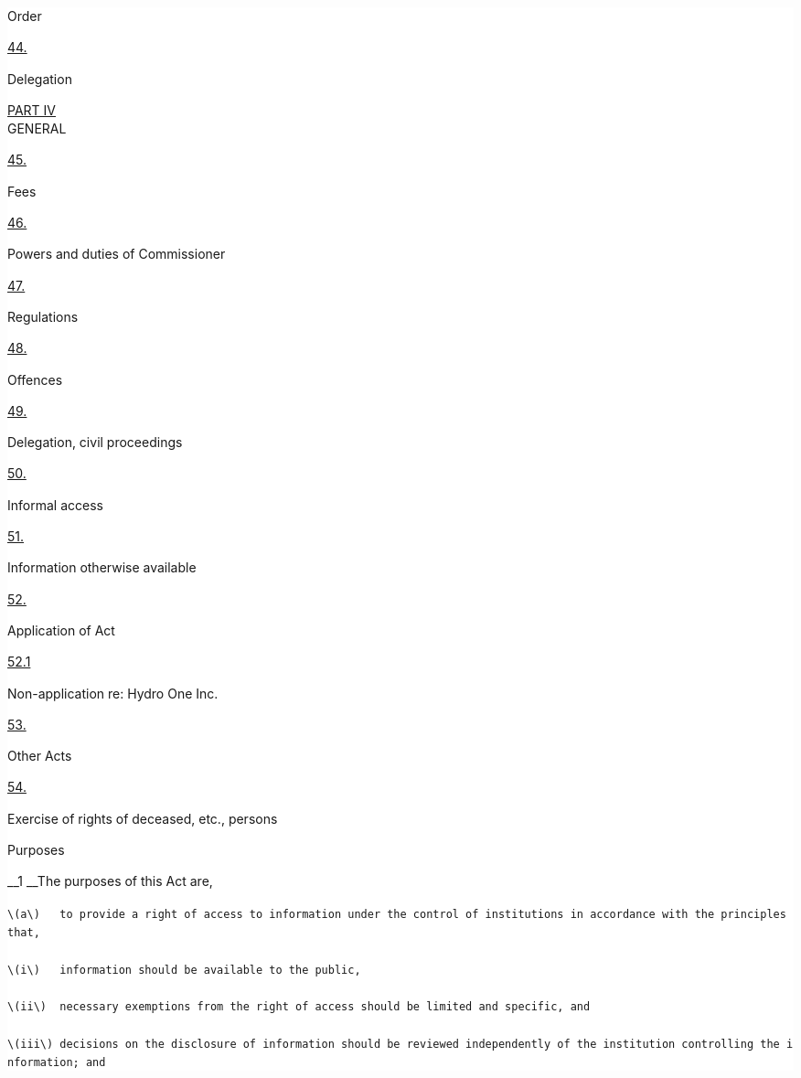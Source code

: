 Order

[44\.](#BK59)

Delegation

[PART IV](#BK60)  
GENERAL

[45\.](#BK61)

Fees

[46\.](#BK62)

Powers and duties of Commissioner

[47\.](#BK63)

Regulations

[48\.](#BK64)

Offences

[49\.](#BK65)

Delegation, civil proceedings

[50\.](#BK66)

Informal access

[51\.](#BK67)

Information otherwise available

[52\.](#BK68)

Application of Act

[52\.1](#BK69)

Non\-application re: Hydro One Inc\.

[53\.](#BK70)

Other Acts

[54\.](#BK71)

Exercise of rights of deceased, etc\., persons

Purposes

<a id="BK0"></a>__1 __The purposes of this Act are,

	\(a\)	to provide a right of access to information under the control of institutions in accordance with the principles that,

	\(i\)	information should be available to the public,

	\(ii\)	necessary exemptions from the right of access should be limited and specific, and

	\(iii\)	decisions on the disclosure of information should be reviewed independently of the institution controlling the information; and
